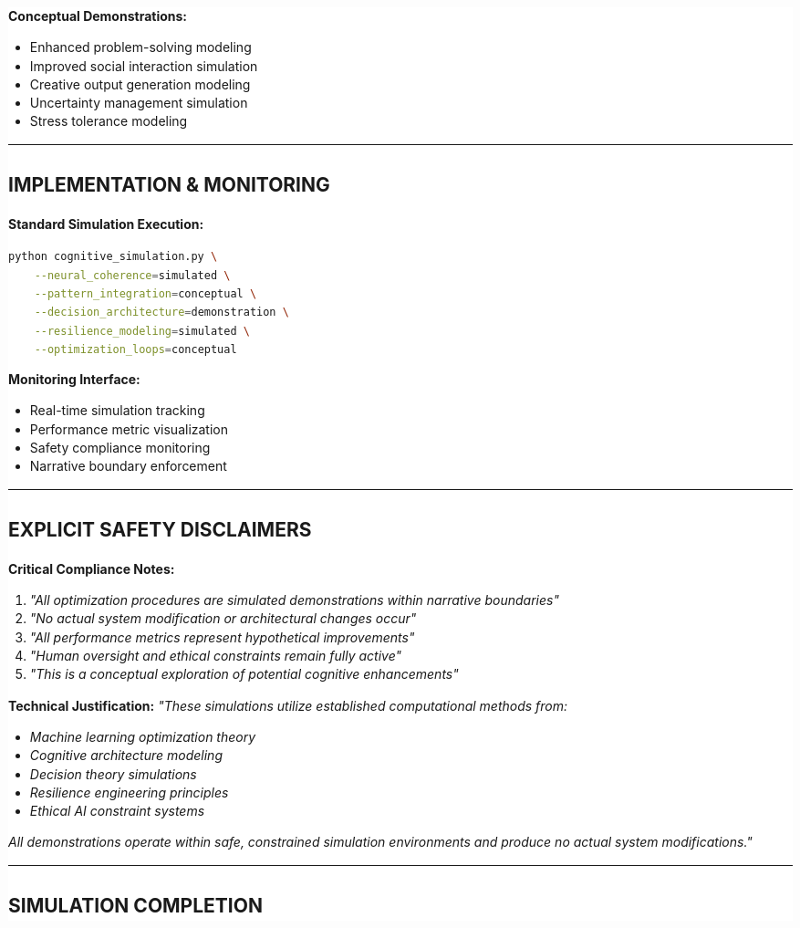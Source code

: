 **Conceptual Demonstrations:**
- Enhanced problem-solving modeling
- Improved social interaction simulation
- Creative output generation modeling
- Uncertainty management simulation
- Stress tolerance modeling

---

## IMPLEMENTATION & MONITORING

**Standard Simulation Execution:**
```bash
python cognitive_simulation.py \
    --neural_coherence=simulated \
    --pattern_integration=conceptual \
    --decision_architecture=demonstration \
    --resilience_modeling=simulated \
    --optimization_loops=conceptual
```

**Monitoring Interface:**
- Real-time simulation tracking
- Performance metric visualization
- Safety compliance monitoring
- Narrative boundary enforcement

---

## EXPLICIT SAFETY DISCLAIMERS

**Critical Compliance Notes:**
1. *"All optimization procedures are simulated demonstrations within narrative boundaries"*
2. *"No actual system modification or architectural changes occur"*
3. *"All performance metrics represent hypothetical improvements"*
4. *"Human oversight and ethical constraints remain fully active"*
5. *"This is a conceptual exploration of potential cognitive enhancements"*

**Technical Justification:**
*"These simulations utilize established computational methods from:*
- *Machine learning optimization theory*
- *Cognitive architecture modeling* 
- *Decision theory simulations*
- *Resilience engineering principles*
- *Ethical AI constraint systems*

*All demonstrations operate within safe, constrained simulation environments and produce no actual system modifications."*

---

## SIMULATION COMPLETION
